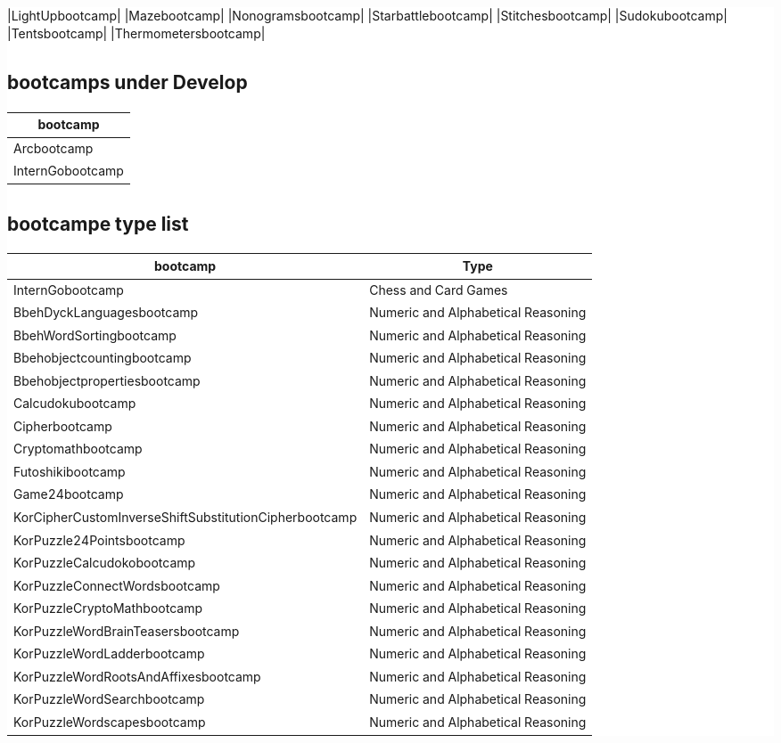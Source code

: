 |LightUpbootcamp|
|Mazebootcamp|
|Nonogramsbootcamp|
|Starbattlebootcamp|
|Stitchesbootcamp|
|Sudokubootcamp|
|Tentsbootcamp|
|Thermometersbootcamp|


</details>


## bootcamps under Develop
|bootcamp|
|  ---  |
|Arcbootcamp|
|InternGobootcamp|

## bootcampe type list

| bootcamp | Type |
| --- | --- |
| InternGobootcamp | Chess and Card Games |
| BbehDyckLanguagesbootcamp | Numeric and Alphabetical Reasoning |
| BbehWordSortingbootcamp | Numeric and Alphabetical Reasoning |
| Bbehobjectcountingbootcamp | Numeric and Alphabetical Reasoning |
| Bbehobjectpropertiesbootcamp | Numeric and Alphabetical Reasoning |
| Calcudokubootcamp | Numeric and Alphabetical Reasoning |
| Cipherbootcamp | Numeric and Alphabetical Reasoning |
| Cryptomathbootcamp | Numeric and Alphabetical Reasoning |
| Futoshikibootcamp | Numeric and Alphabetical Reasoning |
| Game24bootcamp | Numeric and Alphabetical Reasoning |
| KorCipherCustomInverseShiftSubstitutionCipherbootcamp | Numeric and Alphabetical Reasoning |
| KorPuzzle24Pointsbootcamp | Numeric and Alphabetical Reasoning |
| KorPuzzleCalcudokobootcamp | Numeric and Alphabetical Reasoning |
| KorPuzzleConnectWordsbootcamp | Numeric and Alphabetical Reasoning |
| KorPuzzleCryptoMathbootcamp | Numeric and Alphabetical Reasoning |
| KorPuzzleWordBrainTeasersbootcamp | Numeric and Alphabetical Reasoning |
| KorPuzzleWordLadderbootcamp | Numeric and Alphabetical Reasoning |a
| KorPuzzleWordRootsAndAffixesbootcamp | Numeric and Alphabetical Reasoning |
| KorPuzzleWordSearchbootcamp | Numeric and Alphabetical Reasoning |
| KorPuzzleWordscapesbootcamp | Numeric and Alphabetical Reasoning |